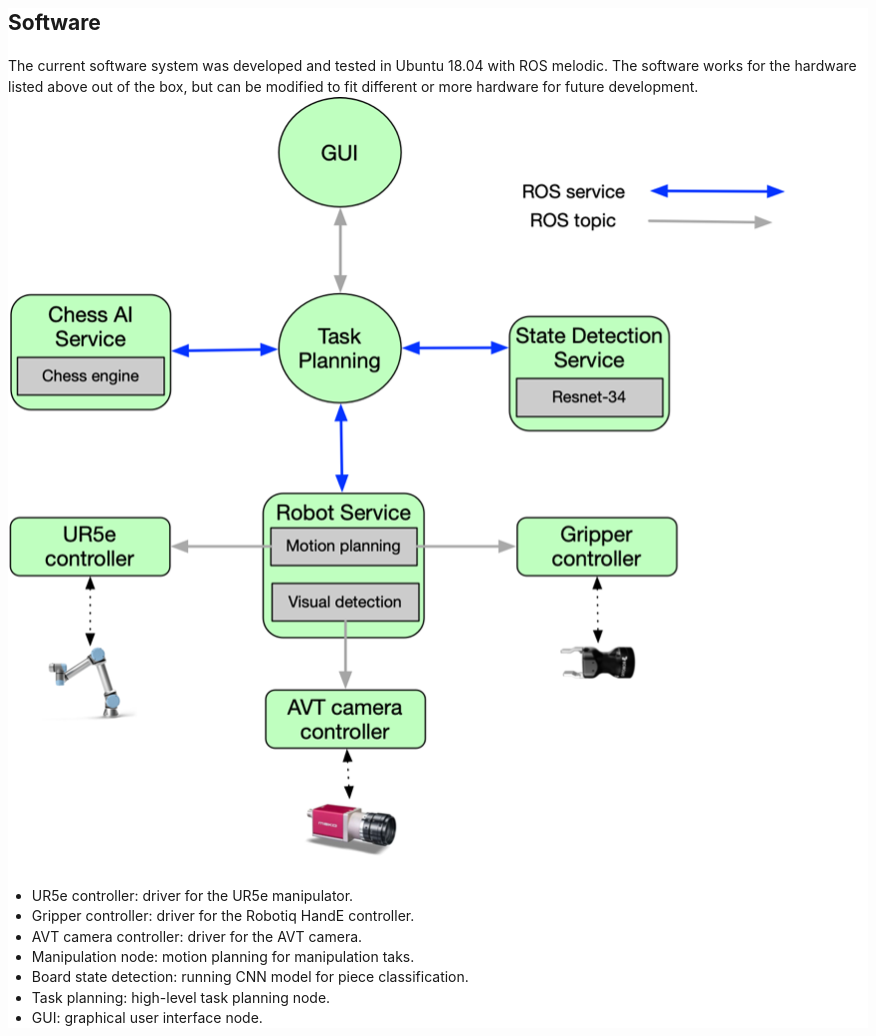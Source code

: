 ## Software
The current software system was developed and tested in Ubuntu 18.04 with ROS melodic. The software works for the hardware listed above out of the box, but can be modified to fit different or more hardware for future 
development. ![software overview](doc/software_overview.png)

* UR5e controller: driver for the UR5e manipulator.
* Gripper controller: driver for the Robotiq HandE controller.
* AVT camera controller: driver for the AVT camera.
* Manipulation node: motion planning for manipulation taks.
* Board state detection: running CNN model for piece classification.
* Task planning: high-level task planning node.
* GUI: graphical user interface node.
